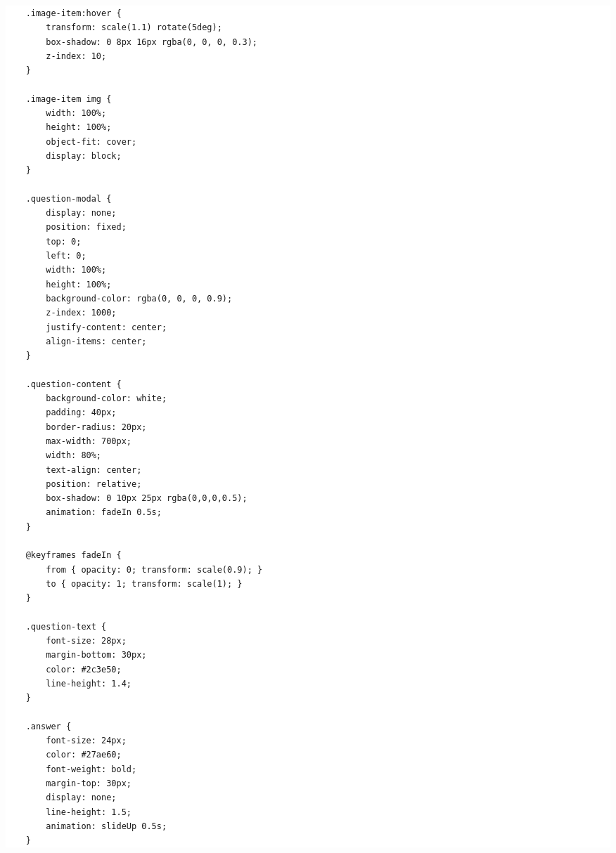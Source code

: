         .image-item:hover {
            transform: scale(1.1) rotate(5deg);
            box-shadow: 0 8px 16px rgba(0, 0, 0, 0.3);
            z-index: 10;
        }
        
        .image-item img {
            width: 100%;
            height: 100%;
            object-fit: cover;
            display: block;
        }
        
        .question-modal {
            display: none;
            position: fixed;
            top: 0;
            left: 0;
            width: 100%;
            height: 100%;
            background-color: rgba(0, 0, 0, 0.9);
            z-index: 1000;
            justify-content: center;
            align-items: center;
        }
        
        .question-content {
            background-color: white;
            padding: 40px;
            border-radius: 20px;
            max-width: 700px;
            width: 80%;
            text-align: center;
            position: relative;
            box-shadow: 0 10px 25px rgba(0,0,0,0.5);
            animation: fadeIn 0.5s;
        }
        
        @keyframes fadeIn {
            from { opacity: 0; transform: scale(0.9); }
            to { opacity: 1; transform: scale(1); }
        }
        
        .question-text {
            font-size: 28px;
            margin-bottom: 30px;
            color: #2c3e50;
            line-height: 1.4;
        }
        
        .answer {
            font-size: 24px;
            color: #27ae60;
            font-weight: bold;
            margin-top: 30px;
            display: none;
            line-height: 1.5;
            animation: slideUp 0.5s;
        }
        